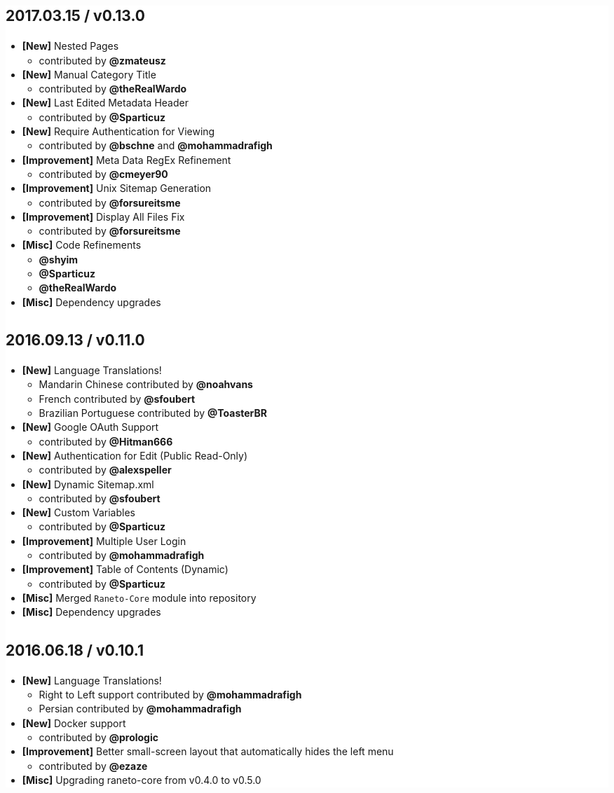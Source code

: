 ## 2017.03.15 / v0.13.0

- **[New]** Nested Pages
  - contributed by **@zmateusz**
- **[New]** Manual Category Title
  - contributed by **@theRealWardo**
- **[New]** Last Edited Metadata Header
  - contributed by **@Sparticuz**
- **[New]** Require Authentication for Viewing
  - contributed by **@bschne** and **@mohammadrafigh**
- **[Improvement]** Meta Data RegEx Refinement
  - contributed by **@cmeyer90**
- **[Improvement]** Unix Sitemap Generation
  - contributed by **@forsureitsme**
- **[Improvement]** Display All Files Fix
  - contributed by **@forsureitsme**
- **[Misc]** Code Refinements
  - **@shyim**
  - **@Sparticuz**
  - **@theRealWardo**
- **[Misc]** Dependency upgrades

## 2016.09.13 / v0.11.0

- **[New]** Language Translations!
  - Mandarin Chinese contributed by **@noahvans**
  - French contributed by **@sfoubert**
  - Brazilian Portuguese contributed by **@ToasterBR**
- **[New]** Google OAuth Support
  - contributed by **@Hitman666**
- **[New]** Authentication for Edit (Public Read-Only)
  - contributed by **@alexspeller**
- **[New]** Dynamic Sitemap.xml
  - contributed by **@sfoubert**
- **[New]** Custom Variables
  - contributed by **@Sparticuz**
- **[Improvement]** Multiple User Login
  - contributed by **@mohammadrafigh**
- **[Improvement]** Table of Contents (Dynamic)
  - contributed by **@Sparticuz**
- **[Misc]** Merged `Raneto-Core` module into repository
- **[Misc]** Dependency upgrades

## 2016.06.18 / v0.10.1

- **[New]** Language Translations!
  - Right to Left support contributed by **@mohammadrafigh**
  - Persian contributed by **@mohammadrafigh**
- **[New]** Docker support
  - contributed by **@prologic**
- **[Improvement]** Better small-screen layout that automatically hides the left menu
  - contributed by **@ezaze**
- **[Misc]** Upgrading raneto-core from v0.4.0 to v0.5.0

